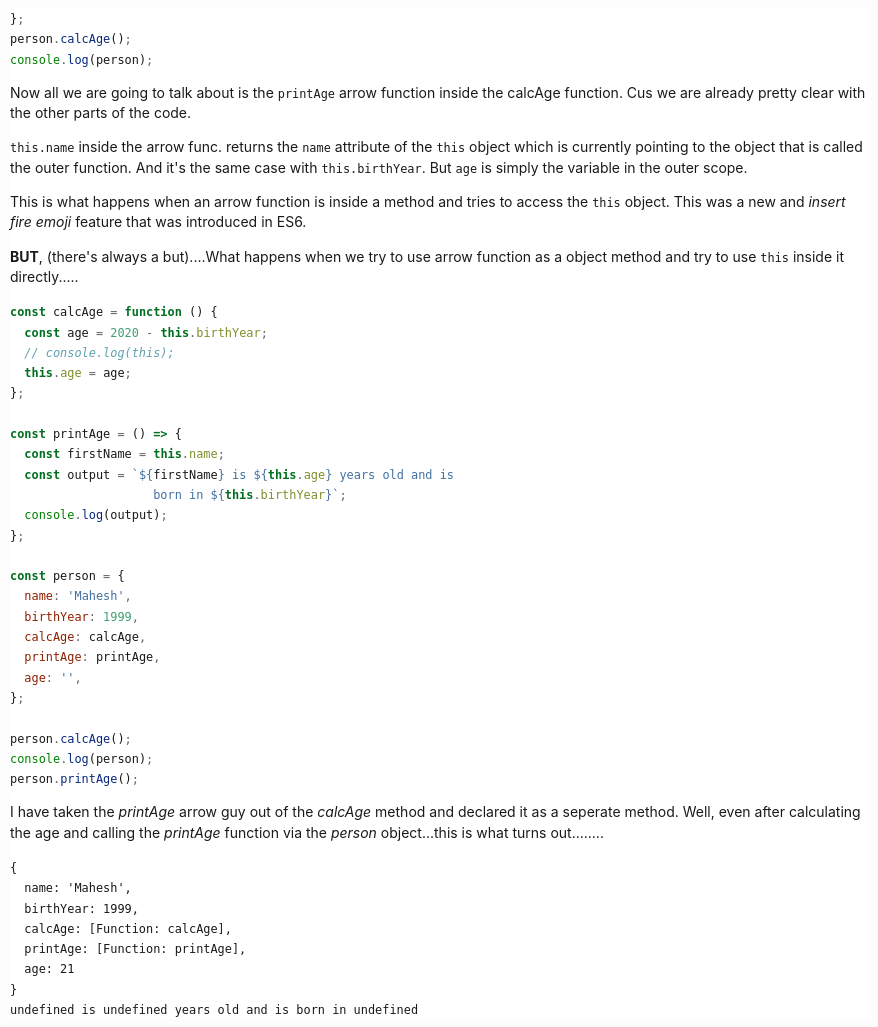 ```js
};
person.calcAge();
console.log(person);
```

Now all we are going to talk about is the `printAge` arrow function inside the calcAge function. Cus we are already pretty clear with the other parts of the code. 

`this.name` inside the arrow func. returns the `name` attribute of the `this` object which is currently pointing to the object that is called the outer function. And it's the same case with `this.birthYear`. But `age` is simply the variable in the outer scope.

This is what happens when an arrow function is inside a method and tries to access the `this` object. This was a new and *insert fire emoji* feature that was introduced in ES6.

**BUT**, (there's always a but)....What happens when we try to use arrow function as a object method and try to use `this` inside it directly.....

```js
const calcAge = function () {
  const age = 2020 - this.birthYear;
  // console.log(this);
  this.age = age;
};

const printAge = () => {
  const firstName = this.name;
  const output = `${firstName} is ${this.age} years old and is
                    born in ${this.birthYear}`;
  console.log(output);
};

const person = {
  name: 'Mahesh',
  birthYear: 1999,
  calcAge: calcAge,
  printAge: printAge,
  age: '',
};

person.calcAge();
console.log(person);
person.printAge();
```

I have taken the *printAge* arrow guy out of the *calcAge* method and declared it as a seperate method. Well, even after calculating the age and calling the *printAge* function via the *person* object...this is what turns out........

```
{
  name: 'Mahesh',
  birthYear: 1999,
  calcAge: [Function: calcAge],
  printAge: [Function: printAge],
  age: 21
}
undefined is undefined years old and is born in undefined
```
